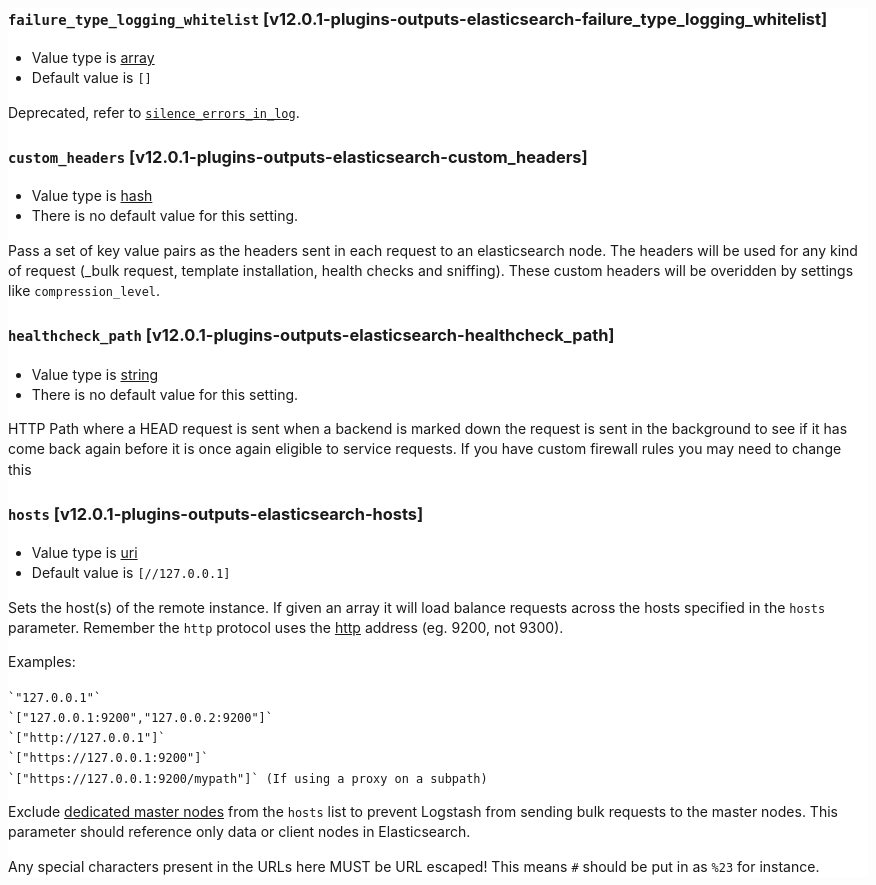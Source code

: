 ### `failure_type_logging_whitelist` [v12.0.1-plugins-outputs-elasticsearch-failure_type_logging_whitelist]

* Value type is [array](/lsr/value-types.md#array)
* Default value is `[]`

Deprecated, refer to [`silence_errors_in_log`](v12-0-1-plugins-outputs-elasticsearch.md#v12.0.1-plugins-outputs-elasticsearch-silence_errors_in_log).

### `custom_headers` [v12.0.1-plugins-outputs-elasticsearch-custom_headers]

* Value type is [hash](/lsr/value-types.md#hash)
* There is no default value for this setting.

Pass a set of key value pairs as the headers sent in each request to an elasticsearch node. The headers will be used for any kind of request (\_bulk request, template installation, health checks and sniffing). These custom headers will be overidden by settings like `compression_level`.

### `healthcheck_path` [v12.0.1-plugins-outputs-elasticsearch-healthcheck_path]

* Value type is [string](/lsr/value-types.md#string)
* There is no default value for this setting.

HTTP Path where a HEAD request is sent when a backend is marked down the request is sent in the background to see if it has come back again before it is once again eligible to service requests. If you have custom firewall rules you may need to change this

### `hosts` [v12.0.1-plugins-outputs-elasticsearch-hosts]

* Value type is [uri](/lsr/value-types.md#uri)
* Default value is `[//127.0.0.1]`

Sets the host(s) of the remote instance. If given an array it will load balance requests across the hosts specified in the `hosts` parameter. Remember the `http` protocol uses the [http](https://www.elastic.co/guide/en/elasticsearch/reference/current/modules-http.html#modules-http) address (eg. 9200, not 9300).

Examples:

```
`"127.0.0.1"`
`["127.0.0.1:9200","127.0.0.2:9200"]`
`["http://127.0.0.1"]`
`["https://127.0.0.1:9200"]`
`["https://127.0.0.1:9200/mypath"]` (If using a proxy on a subpath)
```

Exclude [dedicated master nodes](https://www.elastic.co/guide/en/elasticsearch/reference/current/modules-node.html) from the `hosts` list to prevent Logstash from sending bulk requests to the master nodes. This parameter should reference only data or client nodes in Elasticsearch.

Any special characters present in the URLs here MUST be URL escaped! This means `#` should be put in as `%23` for instance.
